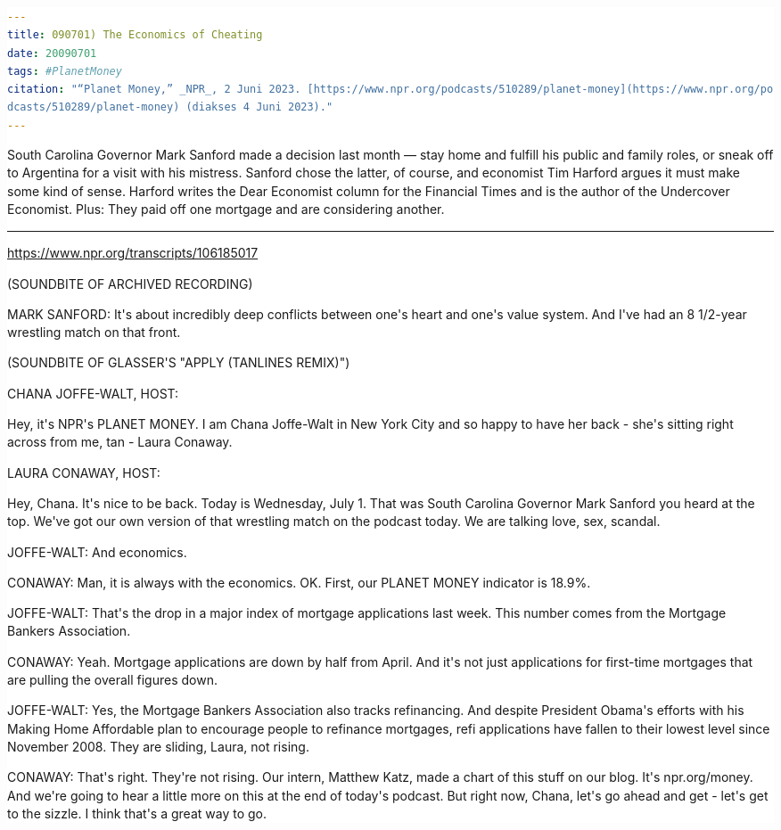 ```yaml
---
title: 090701) The Economics of Cheating
date: 20090701
tags: #PlanetMoney
citation: "“Planet Money,” _NPR_, 2 Juni 2023. [https://www.npr.org/podcasts/510289/planet-money](https://www.npr.org/podcasts/510289/planet-money) (diakses 4 Juni 2023)."
---
```


South Carolina Governor Mark Sanford made a decision last month — stay home and fulfill his public and family roles, or sneak off to Argentina for a visit with his mistress. Sanford chose the latter, of course, and economist Tim Harford argues it must make some kind of sense. Harford writes the Dear Economist column for the Financial Times and is the author of the Undercover Economist. Plus: They paid off one mortgage and are considering another.

----

https://www.npr.org/transcripts/106185017

(SOUNDBITE OF ARCHIVED RECORDING)

MARK SANFORD: It's about incredibly deep conflicts between one's heart and one's value system. And I've had an 8 1/2-year wrestling match on that front.

(SOUNDBITE OF GLASSER'S "APPLY (TANLINES REMIX)")

CHANA JOFFE-WALT, HOST:

Hey, it's NPR's PLANET MONEY. I am Chana Joffe-Walt in New York City and so happy to have her back - she's sitting right across from me, tan - Laura Conaway.

LAURA CONAWAY, HOST:

Hey, Chana. It's nice to be back. Today is Wednesday, July 1. That was South Carolina Governor Mark Sanford you heard at the top. We've got our own version of that wrestling match on the podcast today. We are talking love, sex, scandal.

JOFFE-WALT: And economics.

CONAWAY: Man, it is always with the economics. OK. First, our PLANET MONEY indicator is 18.9%.

JOFFE-WALT: That's the drop in a major index of mortgage applications last week. This number comes from the Mortgage Bankers Association.

CONAWAY: Yeah. Mortgage applications are down by half from April. And it's not just applications for first-time mortgages that are pulling the overall figures down.

JOFFE-WALT: Yes, the Mortgage Bankers Association also tracks refinancing. And despite President Obama's efforts with his Making Home Affordable plan to encourage people to refinance mortgages, refi applications have fallen to their lowest level since November 2008. They are sliding, Laura, not rising.

CONAWAY: That's right. They're not rising. Our intern, Matthew Katz, made a chart of this stuff on our blog. It's npr.org/money. And we're going to hear a little more on this at the end of today's podcast. But right now, Chana, let's go ahead and get - let's get to the sizzle. I think that's a great way to go.
